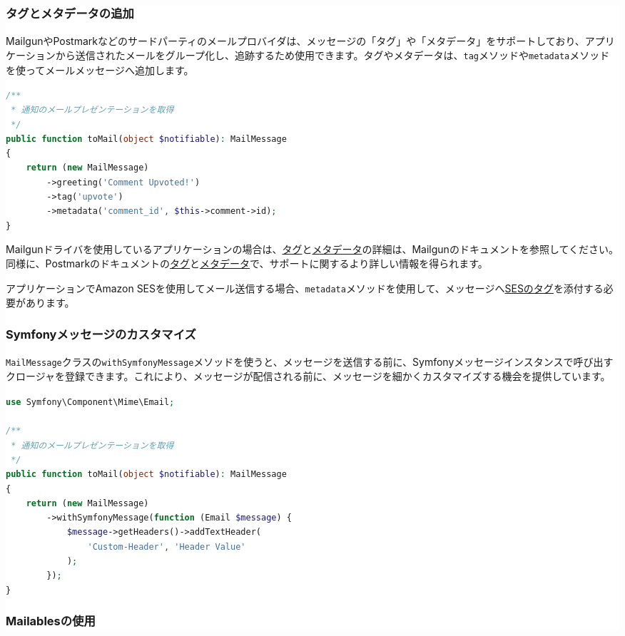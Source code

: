 <a name="adding-tags-metadata"></a>
### タグとメタデータの追加

MailgunやPostmarkなどのサードパーティのメールプロバイダは、メッセージの「タグ」や「メタデータ」をサポートしており、アプリケーションから送信されたメールをグループ化し、追跡するため使用できます。タグやメタデータは、`tag`メソッドや`metadata`メソッドを使ってメールメッセージへ追加します。

```php
/**
 * 通知のメールプレゼンテーションを取得
 */
public function toMail(object $notifiable): MailMessage
{
    return (new MailMessage)
        ->greeting('Comment Upvoted!')
        ->tag('upvote')
        ->metadata('comment_id', $this->comment->id);
}
```

Mailgunドライバを使用しているアプリケーションの場合は、[タグ](https://documentation.mailgun.com/en/latest/user_manual.html#tagging-1)と[メタデータ](https://documentation.mailgun.com/en/latest/user_manual.html#attaching-data-to-messages)の詳細は、Mailgunのドキュメントを参照してください。同様に、Postmarkのドキュメントの[タグ](https://postmarkapp.com/blog/tags-support-for-smtp)と[メタデータ](https://postmarkapp.com/support/article/1125-custom-metadata-faq)で、サポートに関するより詳しい情報を得られます。

アプリケーションでAmazon SESを使用してメール送信する場合、`metadata`メソッドを使用して、メッセージへ[SESのタグ](https://docs.aws.amazon.com/ses/latest/APIReference/API_MessageTag.html)を添付する必要があります。

<a name="customizing-the-symfony-message"></a>
### Symfonyメッセージのカスタマイズ

`MailMessage`クラスの`withSymfonyMessage`メソッドを使うと、メッセージを送信する前に、Symfonyメッセージインスタンスで呼び出すクロージャを登録できます。これにより、メッセージが配信される前に、メッセージを細かくカスタマイズする機会を提供しています。

```php
use Symfony\Component\Mime\Email;

/**
 * 通知のメールプレゼンテーションを取得
 */
public function toMail(object $notifiable): MailMessage
{
    return (new MailMessage)
        ->withSymfonyMessage(function (Email $message) {
            $message->getHeaders()->addTextHeader(
                'Custom-Header', 'Header Value'
            );
        });
}
```

<a name="using-mailables"></a>
### Mailablesの使用
